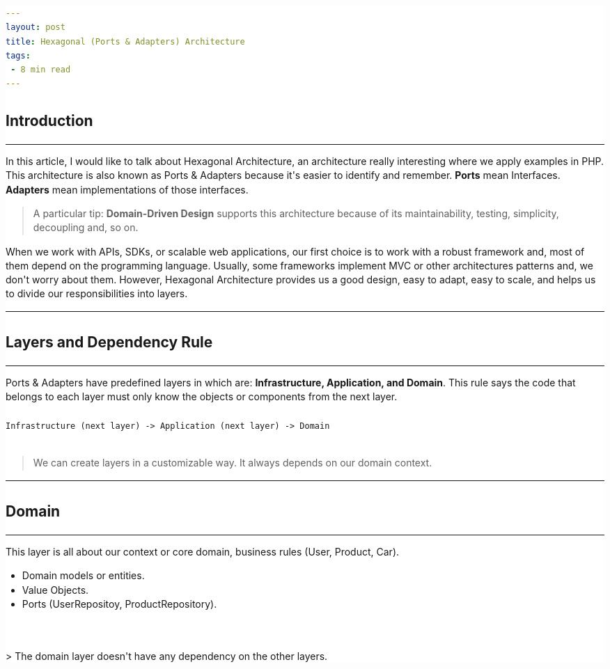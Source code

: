 ```yaml
---
layout: post
title: Hexagonal (Ports & Adapters) Architecture
tags:
 - 8 min read
---
```


## Introduction
---

In this article, I would like to talk about Hexagonal Architecture, an architecture really interesting where we apply examples in PHP. This architecture is also known as Ports & Adapters because it's easier to identify and remember. **Ports** mean Interfaces. **Adapters** mean implementations of those interfaces.

> A particular tip: **Domain-Driven Design** supports this architecture because of its maintainability, testing, simplicity, decoupling and, so on. 

When we work with APIs, SDKs, or scalable web applications, our first choice is to work with a robust framework and, most of them depend on the programming language. Usually, some frameworks implement MVC or other architectures patterns and, we don't worry about them. However, Hexagonal Architecture provides us a good design, easy to adapt, easy to scale, and helps us to divide our responsibilities into layers.

---

## Layers and Dependency Rule
---

Ports & Adapters have predefined layers in which are: **Infrastructure, Application, and Domain**.
This rule says the code that belongs to each layer must only know the objects or components from the next layer.
<br>
<br>
`Infrastructure (next layer) -> Application (next layer) -> Domain`
<br>
<br>
> We can create layers in a customizable way. It always depends on our domain context.

---

## Domain
---

This layer is all about our context or core domain, business rules (User, Product, Car).
- Domain models or entities.
- Value Objects.
- Ports (UserRepositoy, ProductRepository).
<br>
<br>
> The domain layer doesn't have any dependency on the other layers.
